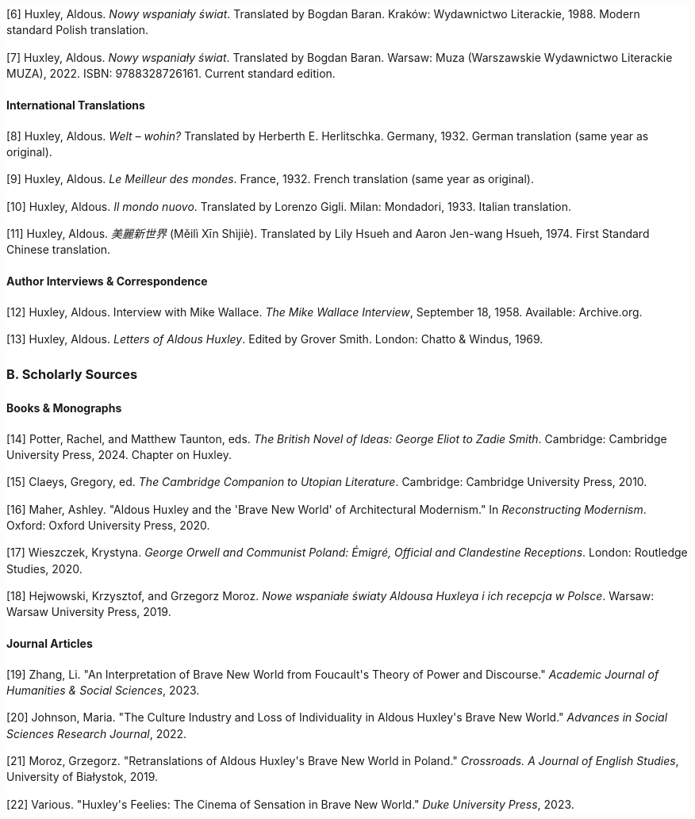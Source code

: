 [6] Huxley, Aldous. *Nowy wspaniały świat*. Translated by Bogdan Baran. Kraków: Wydawnictwo Literackie, 1988. Modern standard Polish translation.

[7] Huxley, Aldous. *Nowy wspaniały świat*. Translated by Bogdan Baran. Warsaw: Muza (Warszawskie Wydawnictwo Literackie MUZA), 2022. ISBN: 9788328726161. Current standard edition.

#### International Translations
[8] Huxley, Aldous. *Welt – wohin?* Translated by Herberth E. Herlitschka. Germany, 1932. German translation (same year as original).

[9] Huxley, Aldous. *Le Meilleur des mondes*. France, 1932. French translation (same year as original).

[10] Huxley, Aldous. *Il mondo nuovo*. Translated by Lorenzo Gigli. Milan: Mondadori, 1933. Italian translation.

[11] Huxley, Aldous. *美麗新世界* (Měilì Xīn Shìjiè). Translated by Lily Hsueh and Aaron Jen-wang Hsueh, 1974. First Standard Chinese translation.

#### Author Interviews & Correspondence
[12] Huxley, Aldous. Interview with Mike Wallace. *The Mike Wallace Interview*, September 18, 1958. Available: Archive.org.

[13] Huxley, Aldous. *Letters of Aldous Huxley*. Edited by Grover Smith. London: Chatto & Windus, 1969.

### B. Scholarly Sources

#### Books & Monographs
[14] Potter, Rachel, and Matthew Taunton, eds. *The British Novel of Ideas: George Eliot to Zadie Smith*. Cambridge: Cambridge University Press, 2024. Chapter on Huxley.

[15] Claeys, Gregory, ed. *The Cambridge Companion to Utopian Literature*. Cambridge: Cambridge University Press, 2010.

[16] Maher, Ashley. "Aldous Huxley and the 'Brave New World' of Architectural Modernism." In *Reconstructing Modernism*. Oxford: Oxford University Press, 2020.

[17] Wieszczek, Krystyna. *George Orwell and Communist Poland: Émigré, Official and Clandestine Receptions*. London: Routledge Studies, 2020.

[18] Hejwowski, Krzysztof, and Grzegorz Moroz. *Nowe wspaniałe światy Aldousa Huxleya i ich recepcja w Polsce*. Warsaw: Warsaw University Press, 2019.

#### Journal Articles
[19] Zhang, Li. "An Interpretation of Brave New World from Foucault's Theory of Power and Discourse." *Academic Journal of Humanities & Social Sciences*, 2023.

[20] Johnson, Maria. "The Culture Industry and Loss of Individuality in Aldous Huxley's Brave New World." *Advances in Social Sciences Research Journal*, 2022.

[21] Moroz, Grzegorz. "Retranslations of Aldous Huxley's Brave New World in Poland." *Crossroads. A Journal of English Studies*, University of Białystok, 2019.

[22] Various. "Huxley's Feelies: The Cinema of Sensation in Brave New World." *Duke University Press*, 2023.
